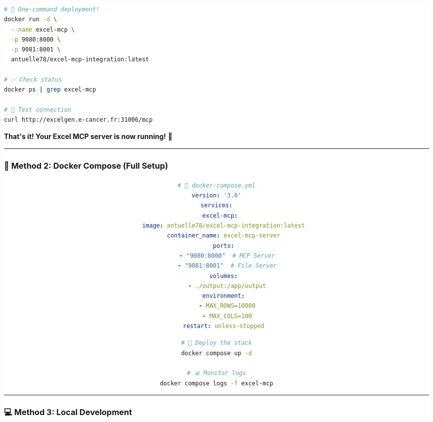 ```bash
# 🚀 One-command deployment!
docker run -d \
  --name excel-mcp \
  -p 9080:8000 \
  -p 9081:8001 \
  antuelle78/excel-mcp-integration:latest

# ✅ Check status
docker ps | grep excel-mcp

# 🎯 Test connection
curl http://excelgen.e-cancer.fr:31006/mcp
```

**That's it! Your Excel MCP server is now running!** 🎉

</div>

---

### 🐳 **Method 2: Docker Compose (Full Setup)**

<div align="center">

```yaml
# 📄 docker-compose.yml
version: '3.8'
services:
  excel-mcp:
    image: antuelle78/excel-mcp-integration:latest
    container_name: excel-mcp-server
    ports:
      - "9080:8000"  # MCP Server
      - "9081:8001"  # File Server
    volumes:
      - ./output:/app/output
    environment:
      - MAX_ROWS=10000
      - MAX_COLS=100
    restart: unless-stopped
```

```bash
# 🚀 Deploy the stack
docker compose up -d

# 📊 Monitor logs
docker compose logs -f excel-mcp
```

</div>

---

### 💻 **Method 3: Local Development**
